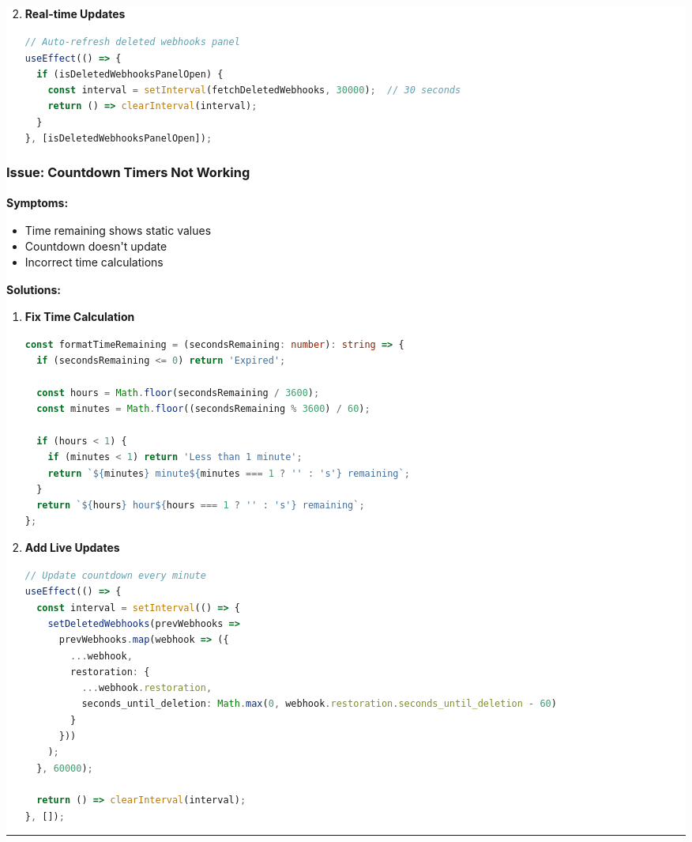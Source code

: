 2. **Real-time Updates**
   ```typescript
   // Auto-refresh deleted webhooks panel
   useEffect(() => {
     if (isDeletedWebhooksPanelOpen) {
       const interval = setInterval(fetchDeletedWebhooks, 30000);  // 30 seconds
       return () => clearInterval(interval);
     }
   }, [isDeletedWebhooksPanelOpen]);
   ```

### Issue: Countdown Timers Not Working

**Symptoms:**
- Time remaining shows static values
- Countdown doesn't update
- Incorrect time calculations

**Solutions:**

1. **Fix Time Calculation**
   ```typescript
   const formatTimeRemaining = (secondsRemaining: number): string => {
     if (secondsRemaining <= 0) return 'Expired';

     const hours = Math.floor(secondsRemaining / 3600);
     const minutes = Math.floor((secondsRemaining % 3600) / 60);

     if (hours < 1) {
       if (minutes < 1) return 'Less than 1 minute';
       return `${minutes} minute${minutes === 1 ? '' : 's'} remaining`;
     }
     return `${hours} hour${hours === 1 ? '' : 's'} remaining`;
   };
   ```

2. **Add Live Updates**
   ```typescript
   // Update countdown every minute
   useEffect(() => {
     const interval = setInterval(() => {
       setDeletedWebhooks(prevWebhooks =>
         prevWebhooks.map(webhook => ({
           ...webhook,
           restoration: {
             ...webhook.restoration,
             seconds_until_deletion: Math.max(0, webhook.restoration.seconds_until_deletion - 60)
           }
         }))
       );
     }, 60000);

     return () => clearInterval(interval);
   }, []);
   ```

---